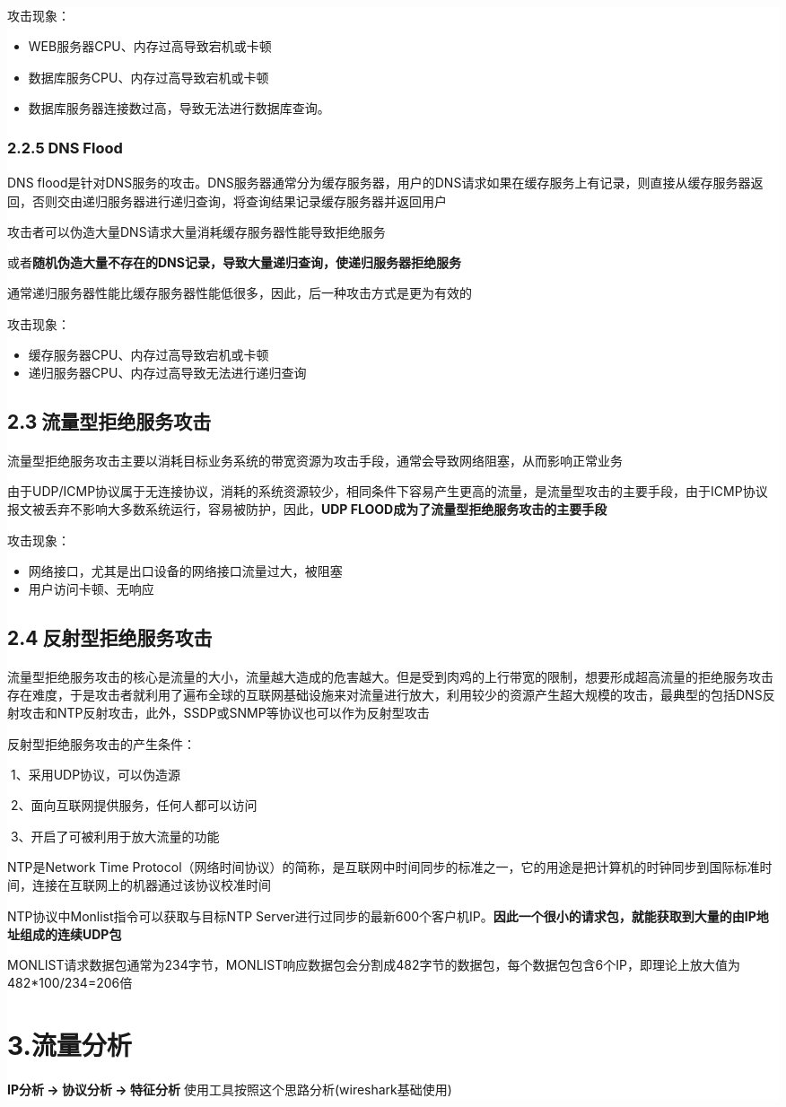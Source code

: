 攻击现象：

* WEB服务器CPU、内存过高导致宕机或卡顿

* 数据库服务CPU、内存过高导致宕机或卡顿

* 数据库服务器连接数过高，导致无法进行数据库查询。

### 2.2.5 DNS Flood

DNS flood是针对DNS服务的攻击。DNS服务器通常分为缓存服务器，用户的DNS请求如果在缓存服务上有记录，则直接从缓存服务器返回，否则交由递归服务器进行递归查询，将查询结果记录缓存服务器并返回用户

攻击者可以伪造大量DNS请求大量消耗缓存服务器性能导致拒绝服务

或者**随机伪造大量不存在的DNS记录，导致大量递归查询，使递归服务器拒绝服务**

通常递归服务器性能比缓存服务器性能低很多，因此，后一种攻击方式是更为有效的

攻击现象：

* 缓存服务器CPU、内存过高导致宕机或卡顿
* 递归服务器CPU、内存过高导致无法进行递归查询

## 2.3 流量型拒绝服务攻击

流量型拒绝服务攻击主要以消耗目标业务系统的带宽资源为攻击手段，通常会导致网络阻塞，从而影响正常业务

由于UDP/ICMP协议属于无连接协议，消耗的系统资源较少，相同条件下容易产生更高的流量，是流量型攻击的主要手段，由于ICMP协议报文被丢弃不影响大多数系统运行，容易被防护，因此，**UDP FLOOD成为了流量型拒绝服务攻击的主要手段**

攻击现象：

* 网络接口，尤其是出口设备的网络接口流量过大，被阻塞
* 用户访问卡顿、无响应

## 2.4 反射型拒绝服务攻击

流量型拒绝服务攻击的核心是流量的大小，流量越大造成的危害越大。但是受到肉鸡的上行带宽的限制，想要形成超高流量的拒绝服务攻击存在难度，于是攻击者就利用了遍布全球的互联网基础设施来对流量进行放大，利用较少的资源产生超大规模的攻击，最典型的包括DNS反射攻击和NTP反射攻击，此外，SSDP或SNMP等协议也可以作为反射型攻击

反射型拒绝服务攻击的产生条件：

​	1、采用UDP协议，可以伪造源

​	2、面向互联网提供服务，任何人都可以访问

​	3、开启了可被利用于放大流量的功能

NTP是Network Time Protocol（网络时间协议）的简称，是互联网中时间同步的标准之一，它的用途是把计算机的时钟同步到国际标准时间，连接在互联网上的机器通过该协议校准时间

NTP协议中Monlist指令可以获取与目标NTP Server进行过同步的最新600个客户机IP。**因此一个很小的请求包，就能获取到大量的由IP地址组成的连续UDP包**

MONLIST请求数据包通常为234字节，MONLIST响应数据包会分割成482字节的数据包，每个数据包包含6个IP，即理论上放大值为482*100/234=206倍

# 3.流量分析

**IP分析 -> 协议分析 -> 特征分析**   使用工具按照这个思路分析(wireshark基础使用)
